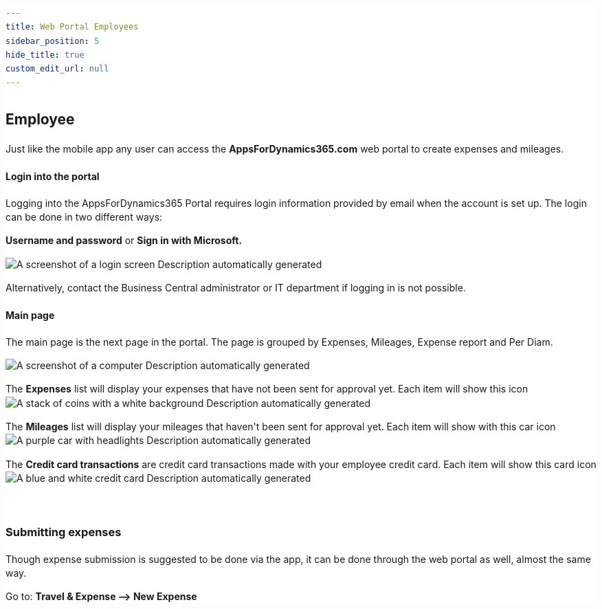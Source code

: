 ```yaml
---
title: Web Portal Employees
sidebar_position: 5
hide_title: true
custom_edit_url: null
---
```

## Employee

Just like the mobile app any user can access the **AppsForDynamics365.com** web portal to create expenses and mileages.

#### Login into the portal

Logging into the AppsForDynamics365 Portal requires login information provided by email when the account is set up. The login can be done in two different ways:

**Username and password** or **Sign in with Microsoft.**

![A screenshot of a login screen Description automatically generated](@site/static/img/media/tem-062.png)

Alternatively, contact the Business Central administrator or IT department if logging in is not possible.

#### Main page

The main page is the next page in the portal. The page is grouped by Expenses, Mileages, Expense report and Per Diam.

![A screenshot of a computer Description automatically generated](@site/static/img/media/tem-064.png)

The **Expenses** list will display your expenses that have not been sent for approval yet. Each item will show this icon <br/>
![A stack of coins with a white background Description automatically generated](@site/static/img/media/tem-065.png)

The **Mileages** list will display your mileages that haven't been sent for approval yet. Each item will show with this car icon <br/>
![A purple car with headlights Description automatically generated](@site/static/img/media/tem-066.png)

The **Credit card transactions** are credit card transactions made with your employee credit card. Each item will show this card icon <br/>
![A blue and white credit card Description automatically generated](@site/static/img/media/tem-067.png)

<br/>

### Submitting expenses

Though expense submission is suggested to be done via the app, it can be done through the web portal as well, almost the same way.

Go to: **Travel & Expense --> New Expense**

